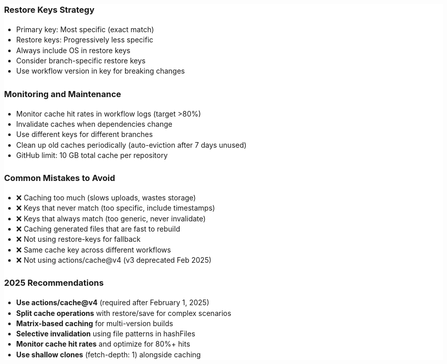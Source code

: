### Restore Keys Strategy
- Primary key: Most specific (exact match)
- Restore keys: Progressively less specific
- Always include OS in restore keys
- Consider branch-specific restore keys
- Use workflow version in key for breaking changes

### Monitoring and Maintenance
- Monitor cache hit rates in workflow logs (target >80%)
- Invalidate caches when dependencies change
- Use different keys for different branches
- Clean up old caches periodically (auto-eviction after 7 days unused)
- GitHub limit: 10 GB total cache per repository

### Common Mistakes to Avoid
- ❌ Caching too much (slows uploads, wastes storage)
- ❌ Keys that never match (too specific, include timestamps)
- ❌ Keys that always match (too generic, never invalidate)
- ❌ Caching generated files that are fast to rebuild
- ❌ Not using restore-keys for fallback
- ❌ Same cache key across different workflows
- ❌ Not using actions/cache@v4 (v3 deprecated Feb 2025)

### 2025 Recommendations
- **Use actions/cache@v4** (required after February 1, 2025)
- **Split cache operations** with restore/save for complex scenarios
- **Matrix-based caching** for multi-version builds
- **Selective invalidation** using file patterns in hashFiles
- **Monitor cache hit rates** and optimize for 80%+ hits
- **Use shallow clones** (fetch-depth: 1) alongside caching
